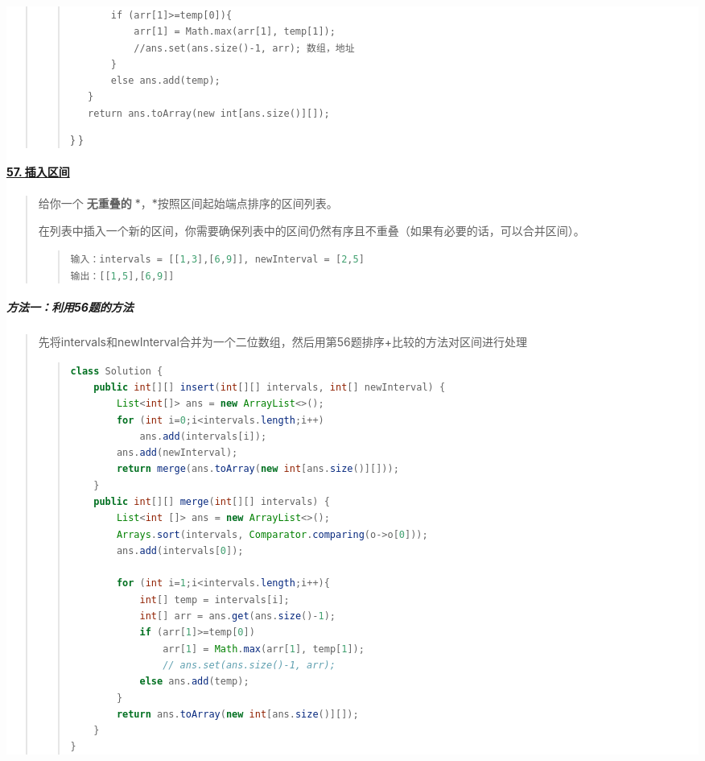 > >            if (arr[1]>=temp[0]){
> >                arr[1] = Math.max(arr[1], temp[1]);
> >                //ans.set(ans.size()-1, arr); 数组，地址
> >            }
> >            else ans.add(temp);
> >        }
> >        return ans.toArray(new int[ans.size()][]);
> >    }
> >}
> >```

#### [57. 插入区间](https://leetcode-cn.com/problems/insert-interval/)

> 给你一个 **无重叠的** *，*按照区间起始端点排序的区间列表。
>
> 在列表中插入一个新的区间，你需要确保列表中的区间仍然有序且不重叠（如果有必要的话，可以合并区间）。
>
> > ```java
> > 输入：intervals = [[1,3],[6,9]], newInterval = [2,5]
> > 输出：[[1,5],[6,9]]
> > ```

##### 方法一：利用56题的方法

> 先将intervals和newInterval合并为一个二位数组，然后用第56题排序+比较的方法对区间进行处理
>
> > ```java
> > class Solution {
> >     public int[][] insert(int[][] intervals, int[] newInterval) {
> >         List<int[]> ans = new ArrayList<>();
> >         for (int i=0;i<intervals.length;i++)
> >             ans.add(intervals[i]);
> >         ans.add(newInterval);
> >         return merge(ans.toArray(new int[ans.size()][]));
> >     }
> >     public int[][] merge(int[][] intervals) {
> >         List<int []> ans = new ArrayList<>();
> >         Arrays.sort(intervals, Comparator.comparing(o->o[0]));
> >         ans.add(intervals[0]);
> > 
> >         for (int i=1;i<intervals.length;i++){
> >             int[] temp = intervals[i];
> >             int[] arr = ans.get(ans.size()-1);
> >             if (arr[1]>=temp[0])
> >                 arr[1] = Math.max(arr[1], temp[1]);
> >                 // ans.set(ans.size()-1, arr);
> >             else ans.add(temp);
> >         }
> >         return ans.toArray(new int[ans.size()][]);
> >     }
> > }
> > ```

